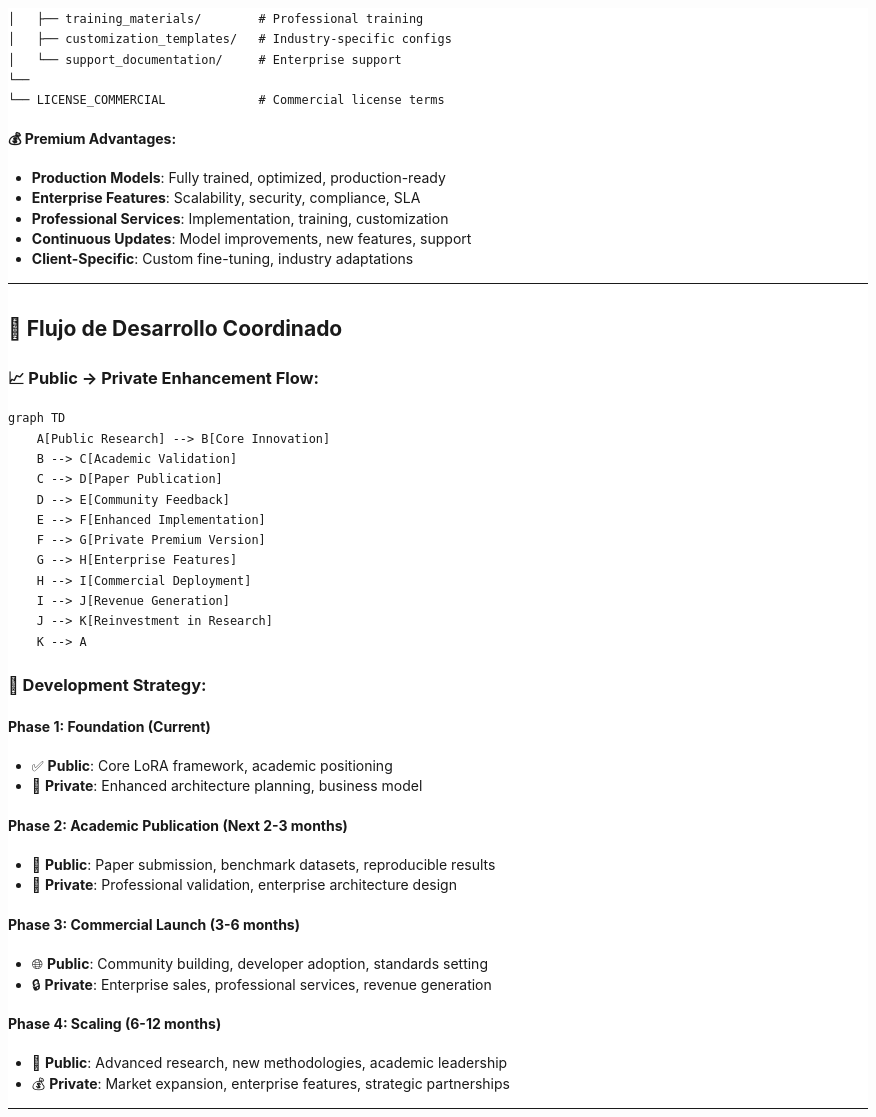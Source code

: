 ```
│   ├── training_materials/        # Professional training
│   ├── customization_templates/   # Industry-specific configs
│   └── support_documentation/     # Enterprise support
└── 
└── LICENSE_COMMERCIAL             # Commercial license terms
```

#### **💰 Premium Advantages:**
- **Production Models**: Fully trained, optimized, production-ready
- **Enterprise Features**: Scalability, security, compliance, SLA
- **Professional Services**: Implementation, training, customization
- **Continuous Updates**: Model improvements, new features, support
- **Client-Specific**: Custom fine-tuning, industry adaptations

---

## 🔄 **Flujo de Desarrollo Coordinado**

### **📈 Public → Private Enhancement Flow:**
```mermaid
graph TD
    A[Public Research] --> B[Core Innovation]
    B --> C[Academic Validation]  
    C --> D[Paper Publication]
    D --> E[Community Feedback]
    E --> F[Enhanced Implementation]
    F --> G[Private Premium Version]
    G --> H[Enterprise Features]
    H --> I[Commercial Deployment]
    I --> J[Revenue Generation]
    J --> K[Reinvestment in Research]
    K --> A
```

### **🔬 Development Strategy:**

#### **Phase 1: Foundation (Current)**
- ✅ **Public**: Core LoRA framework, academic positioning
- 🔄 **Private**: Enhanced architecture planning, business model

#### **Phase 2: Academic Publication (Next 2-3 months)**
- 📄 **Public**: Paper submission, benchmark datasets, reproducible results
- 💼 **Private**: Professional validation, enterprise architecture design

#### **Phase 3: Commercial Launch (3-6 months)**
- 🌐 **Public**: Community building, developer adoption, standards setting  
- 🔒 **Private**: Enterprise sales, professional services, revenue generation

#### **Phase 4: Scaling (6-12 months)**
- 🔬 **Public**: Advanced research, new methodologies, academic leadership
- 💰 **Private**: Market expansion, enterprise features, strategic partnerships

---